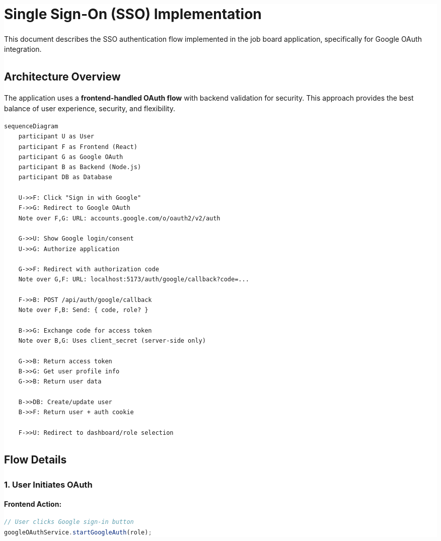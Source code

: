 # Single Sign-On (SSO) Implementation

This document describes the SSO authentication flow implemented in the job board application, specifically for Google OAuth integration.

## Architecture Overview

The application uses a **frontend-handled OAuth flow** with backend validation for security. This approach provides the best balance of user experience, security, and flexibility.

```mermaid
sequenceDiagram
    participant U as User
    participant F as Frontend (React)
    participant G as Google OAuth
    participant B as Backend (Node.js)
    participant DB as Database

    U->>F: Click "Sign in with Google"
    F->>G: Redirect to Google OAuth
    Note over F,G: URL: accounts.google.com/o/oauth2/v2/auth

    G->>U: Show Google login/consent
    U->>G: Authorize application

    G->>F: Redirect with authorization code
    Note over G,F: URL: localhost:5173/auth/google/callback?code=...

    F->>B: POST /api/auth/google/callback
    Note over F,B: Send: { code, role? }

    B->>G: Exchange code for access token
    Note over B,G: Uses client_secret (server-side only)

    G->>B: Return access token
    B->>G: Get user profile info
    G->>B: Return user data

    B->>DB: Create/update user
    B->>F: Return user + auth cookie

    F->>U: Redirect to dashboard/role selection
```

## Flow Details

### 1. User Initiates OAuth

**Frontend Action:**

```typescript
// User clicks Google sign-in button
googleOAuthService.startGoogleAuth(role);
```
